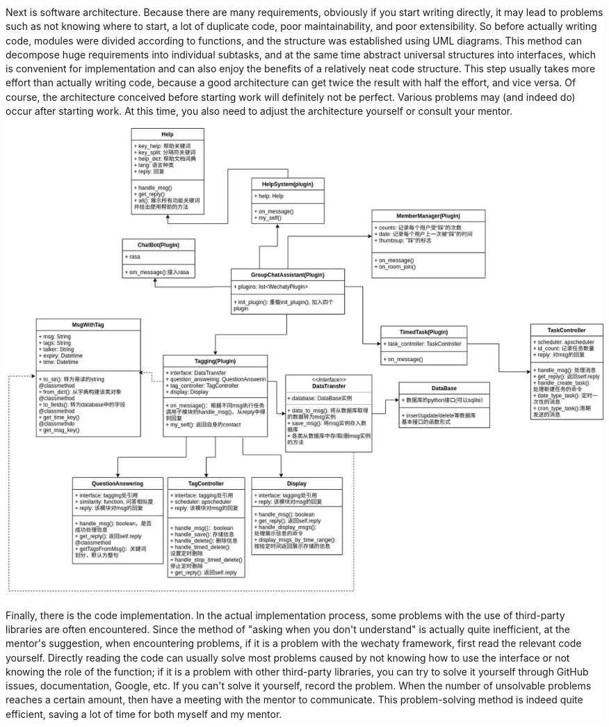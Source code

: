 Next is software architecture. Because there are many requirements, obviously if you start writing directly, it may lead to problems such as not knowing where to start, a lot of duplicate code, poor maintainability, and poor extensibility. So before actually writing code, modules were divided according to functions, and the structure was established using UML diagrams. This method can decompose huge requirements into individual subtasks, and at the same time abstract universal structures into interfaces, which is convenient for implementation and can also enjoy the benefits of a relatively neat code structure. This step usually takes more effort than actually writing code, because a good architecture can get twice the result with half the effort, and vice versa. Of course, the architecture conceived before starting work will definitely not be perfect. Various problems may (and indeed do) occur after starting work. At this time, you also need to adjust the architecture yourself or consult your mentor.

![uml](/assets/2020/09-chassist-bot-final-en/uml.webp)

Finally, there is the code implementation. In the actual implementation process, some problems with the use of third-party libraries are often encountered. Since the method of "asking when you don't understand" is actually quite inefficient, at the mentor's suggestion, when encountering problems, if it is a problem with the wechaty framework, first read the relevant code yourself. Directly reading the code can usually solve most problems caused by not knowing how to use the interface or not knowing the role of the function; if it is a problem with other third-party libraries, you can try to solve it yourself through GitHub issues, documentation, Google, etc. If you can't solve it yourself, record the problem. When the number of unsolvable problems reaches a certain amount, then have a meeting with the mentor to communicate. This problem-solving method is indeed quite efficient, saving a lot of time for both myself and my mentor.

